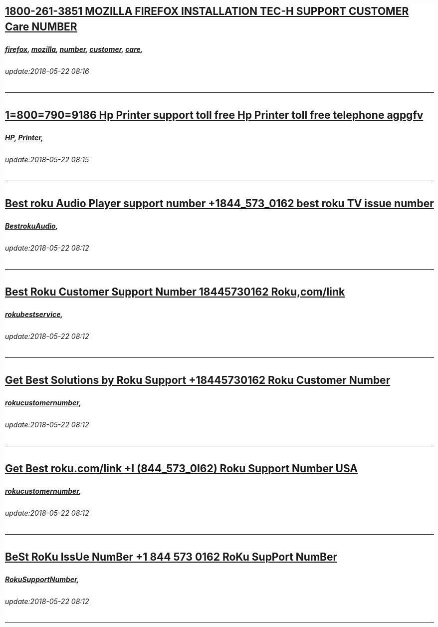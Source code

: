 ## [1800-261-3851 MOZILLA FIREFOX INSTALLATION TEC-H SUPPORT CUSTOMER Care NUMBER](https://qiita.com/al171290/items/21f3519d2fca974a579d)
##### [firefox](https://qiita.com/tags/firefox), [mozilla](https://qiita.com/tags/mozilla), [number](https://qiita.com/tags/number), [customer](https://qiita.com/tags/customer), [care](https://qiita.com/tags/care), 
###### update:2018-05-22 08:16
---
## [1=800=790=9186 Hp Printer support toll free Hp Printer toll free telephone agpgfv](https://qiita.com/mikee4545/items/e9ca48675aa001d06ddd)
##### [HP](https://qiita.com/tags/HP), [Printer](https://qiita.com/tags/Printer), 
###### update:2018-05-22 08:15
---
## [Best roku Audio Player support number +1844_573_0162 best roku TV issue number ](https://qiita.com/alex152158520/items/37ac56e14199a0bf1084)
##### [BestrokuAudio](https://qiita.com/tags/BestrokuAudio), 
###### update:2018-05-22 08:12
---
## [Best Roku Customer Support Number 18445730162 Roku,com/link](https://qiita.com/alex152158520/items/b0a661c9ef4c0f9edfeb)
##### [rokubestservice](https://qiita.com/tags/rokubestservice), 
###### update:2018-05-22 08:12
---
## [Get Best Solutions by Roku Support +18445730162 Roku Customer Number ](https://qiita.com/alex152158520/items/77de23d86eb5e32b17d4)
##### [rokucustomernumber](https://qiita.com/tags/rokucustomernumber), 
###### update:2018-05-22 08:12
---
## [Get Best roku.com/link +I (844_573_0I62) Roku Support Number USA](https://qiita.com/alex152158520/items/bd177ba8b28f48a7e7d3)
##### [rokucustomernumber](https://qiita.com/tags/rokucustomernumber), 
###### update:2018-05-22 08:12
---
## [BeSt RoKu IssUe NumBer +1 844 573 0162 RoKu SupPort NumBer](https://qiita.com/alex152158520/items/baf68472fb637f5c54fc)
##### [RokuSupportNumber](https://qiita.com/tags/RokuSupportNumber), 
###### update:2018-05-22 08:12
---